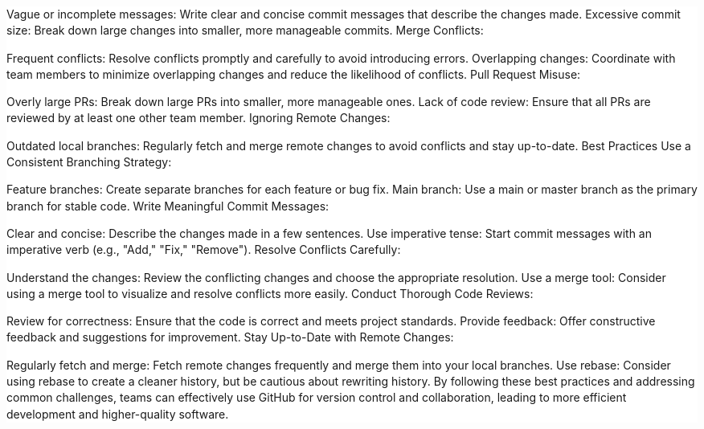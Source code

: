 Vague or incomplete messages: Write clear and concise commit messages that describe the changes made.
Excessive commit size: Break down large changes into smaller, more manageable commits.
Merge Conflicts:

Frequent conflicts: Resolve conflicts promptly and carefully to avoid introducing errors.
Overlapping changes: Coordinate with team members to minimize overlapping changes and reduce the likelihood of conflicts.
Pull Request Misuse:

Overly large PRs: Break down large PRs into smaller, more manageable ones.
Lack of code review: Ensure that all PRs are reviewed by at least one other team member.
Ignoring Remote Changes:

Outdated local branches: Regularly fetch and merge remote changes to avoid conflicts and stay up-to-date.
Best Practices
Use a Consistent Branching Strategy:

Feature branches: Create separate branches for each feature or bug fix.
Main branch: Use a main or master branch as the primary branch for stable code.
Write Meaningful Commit Messages:

Clear and concise: Describe the changes made in a few sentences.
Use imperative tense: Start commit messages with an imperative verb (e.g., "Add," "Fix," "Remove").
Resolve Conflicts Carefully:

Understand the changes: Review the conflicting changes and choose the appropriate resolution.
Use a merge tool: Consider using a merge tool to visualize and resolve conflicts more easily.
Conduct Thorough Code Reviews:

Review for correctness: Ensure that the code is correct and meets project standards.
Provide feedback: Offer constructive feedback and suggestions for improvement.
Stay Up-to-Date with Remote Changes:

Regularly fetch and merge: Fetch remote changes frequently and merge them into your local branches.
Use rebase: Consider using rebase to create a cleaner history, but be cautious about rewriting history.
By following these best practices and addressing common challenges, teams can effectively use GitHub for version control and collaboration, leading to more efficient development and higher-quality software.
